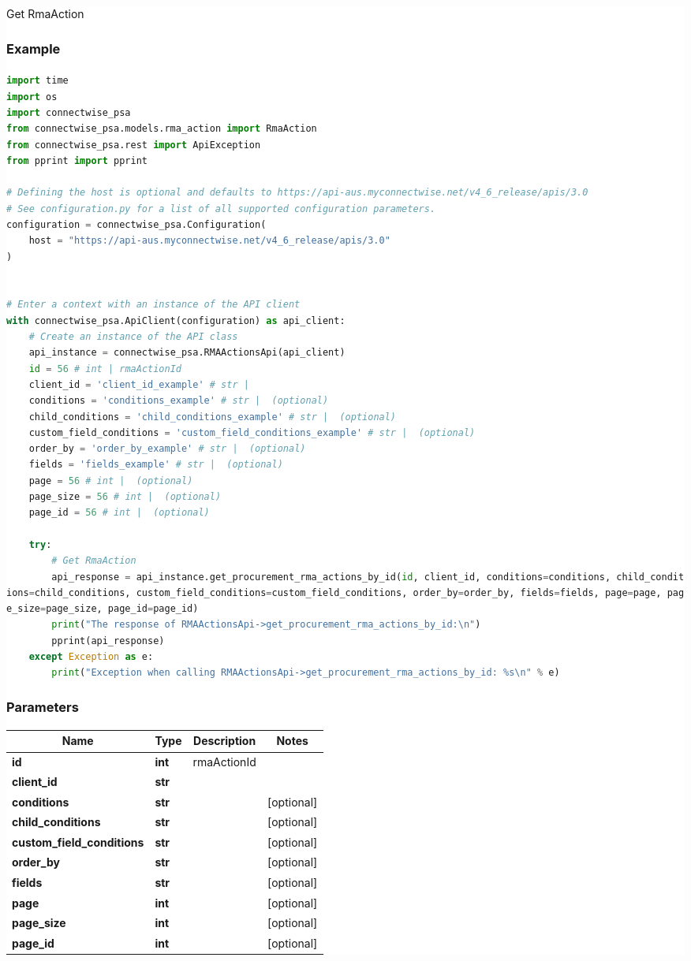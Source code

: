 Get RmaAction

### Example

```python
import time
import os
import connectwise_psa
from connectwise_psa.models.rma_action import RmaAction
from connectwise_psa.rest import ApiException
from pprint import pprint

# Defining the host is optional and defaults to https://api-aus.myconnectwise.net/v4_6_release/apis/3.0
# See configuration.py for a list of all supported configuration parameters.
configuration = connectwise_psa.Configuration(
    host = "https://api-aus.myconnectwise.net/v4_6_release/apis/3.0"
)


# Enter a context with an instance of the API client
with connectwise_psa.ApiClient(configuration) as api_client:
    # Create an instance of the API class
    api_instance = connectwise_psa.RMAActionsApi(api_client)
    id = 56 # int | rmaActionId
    client_id = 'client_id_example' # str | 
    conditions = 'conditions_example' # str |  (optional)
    child_conditions = 'child_conditions_example' # str |  (optional)
    custom_field_conditions = 'custom_field_conditions_example' # str |  (optional)
    order_by = 'order_by_example' # str |  (optional)
    fields = 'fields_example' # str |  (optional)
    page = 56 # int |  (optional)
    page_size = 56 # int |  (optional)
    page_id = 56 # int |  (optional)

    try:
        # Get RmaAction
        api_response = api_instance.get_procurement_rma_actions_by_id(id, client_id, conditions=conditions, child_conditions=child_conditions, custom_field_conditions=custom_field_conditions, order_by=order_by, fields=fields, page=page, page_size=page_size, page_id=page_id)
        print("The response of RMAActionsApi->get_procurement_rma_actions_by_id:\n")
        pprint(api_response)
    except Exception as e:
        print("Exception when calling RMAActionsApi->get_procurement_rma_actions_by_id: %s\n" % e)
```



### Parameters

Name | Type | Description  | Notes
------------- | ------------- | ------------- | -------------
 **id** | **int**| rmaActionId | 
 **client_id** | **str**|  | 
 **conditions** | **str**|  | [optional] 
 **child_conditions** | **str**|  | [optional] 
 **custom_field_conditions** | **str**|  | [optional] 
 **order_by** | **str**|  | [optional] 
 **fields** | **str**|  | [optional] 
 **page** | **int**|  | [optional] 
 **page_size** | **int**|  | [optional] 
 **page_id** | **int**|  | [optional] 
